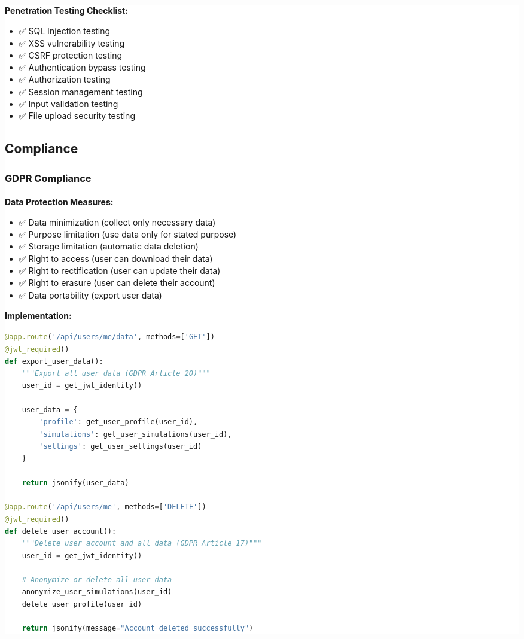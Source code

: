 **Penetration Testing Checklist:**
- ✅ SQL Injection testing
- ✅ XSS vulnerability testing
- ✅ CSRF protection testing
- ✅ Authentication bypass testing
- ✅ Authorization testing
- ✅ Session management testing
- ✅ Input validation testing
- ✅ File upload security testing

## Compliance

### GDPR Compliance

**Data Protection Measures:**
- ✅ Data minimization (collect only necessary data)
- ✅ Purpose limitation (use data only for stated purpose)
- ✅ Storage limitation (automatic data deletion)
- ✅ Right to access (user can download their data)
- ✅ Right to rectification (user can update their data)
- ✅ Right to erasure (user can delete their account)
- ✅ Data portability (export user data)

**Implementation:**
```python
@app.route('/api/users/me/data', methods=['GET'])
@jwt_required()
def export_user_data():
    """Export all user data (GDPR Article 20)"""
    user_id = get_jwt_identity()
    
    user_data = {
        'profile': get_user_profile(user_id),
        'simulations': get_user_simulations(user_id),
        'settings': get_user_settings(user_id)
    }
    
    return jsonify(user_data)

@app.route('/api/users/me', methods=['DELETE'])
@jwt_required()
def delete_user_account():
    """Delete user account and all data (GDPR Article 17)"""
    user_id = get_jwt_identity()
    
    # Anonymize or delete all user data
    anonymize_user_simulations(user_id)
    delete_user_profile(user_id)
    
    return jsonify(message="Account deleted successfully")
```
